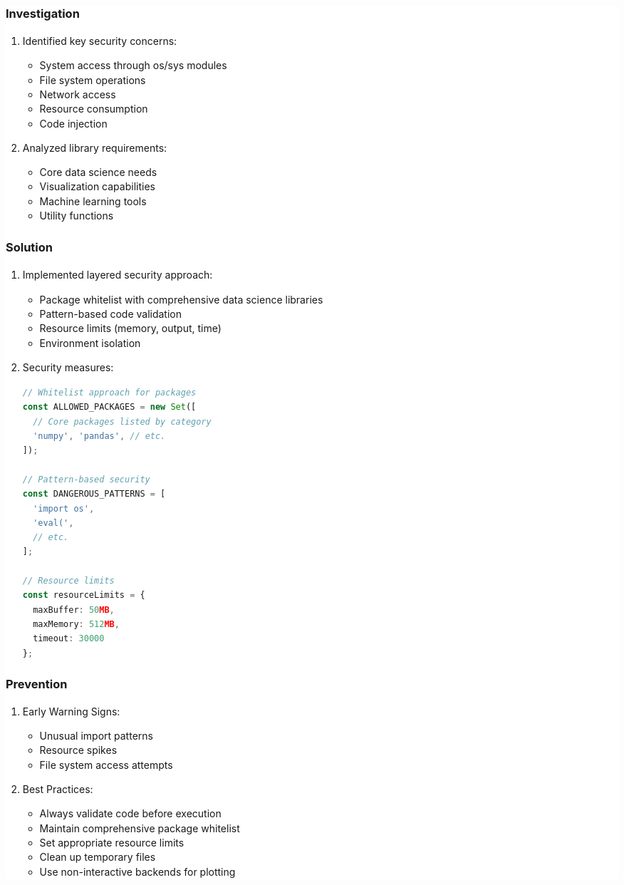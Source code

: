 ### Investigation
1. Identified key security concerns:
   - System access through os/sys modules
   - File system operations
   - Network access
   - Resource consumption
   - Code injection

2. Analyzed library requirements:
   - Core data science needs
   - Visualization capabilities
   - Machine learning tools
   - Utility functions

### Solution
1. Implemented layered security approach:
   - Package whitelist with comprehensive data science libraries
   - Pattern-based code validation
   - Resource limits (memory, output, time)
   - Environment isolation

2. Security measures:
   ```typescript
   // Whitelist approach for packages
   const ALLOWED_PACKAGES = new Set([
     // Core packages listed by category
     'numpy', 'pandas', // etc.
   ]);

   // Pattern-based security
   const DANGEROUS_PATTERNS = [
     'import os',
     'eval(',
     // etc.
   ];

   // Resource limits
   const resourceLimits = {
     maxBuffer: 50MB,
     maxMemory: 512MB,
     timeout: 30000
   };
   ```

### Prevention
1. Early Warning Signs:
   - Unusual import patterns
   - Resource spikes
   - File system access attempts

2. Best Practices:
   - Always validate code before execution
   - Maintain comprehensive package whitelist
   - Set appropriate resource limits
   - Clean up temporary files
   - Use non-interactive backends for plotting
